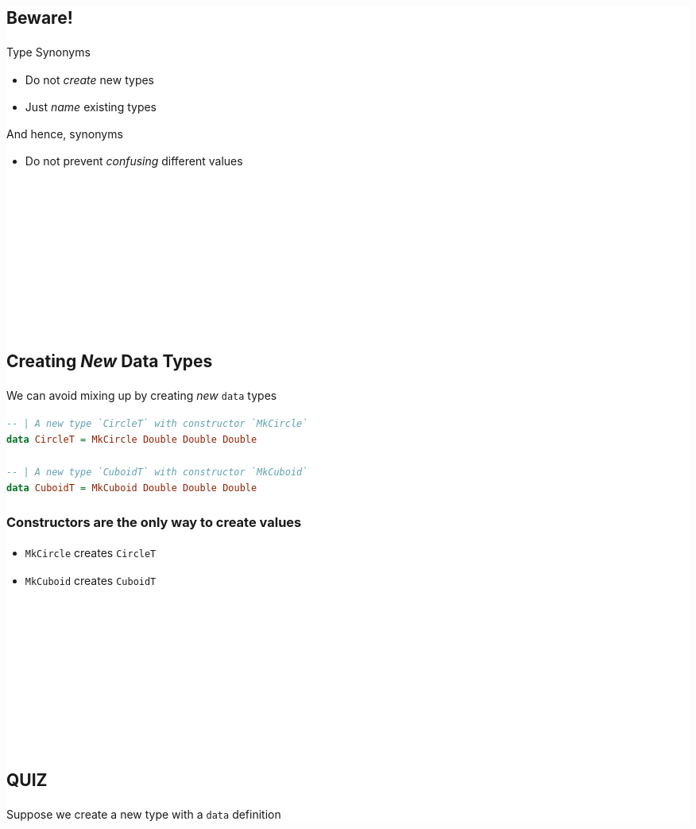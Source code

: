 ## Beware!

Type Synonyms 

* Do not _create_ new types

* Just _name_ existing types

And hence, synonyms 

* Do not prevent _confusing_ different values 

<br>
<br>
<br>
<br>
<br>
<br>
<br>
<br>
<br>


## Creating *New* Data Types 

We can avoid mixing up by creating _new_ `data` types

```haskell
-- | A new type `CircleT` with constructor `MkCircle`
data CircleT = MkCircle Double Double Double     

-- | A new type `CuboidT` with constructor `MkCuboid`
data CuboidT = MkCuboid Double Double Double
```

### Constructors are the **only way** to create values

- `MkCircle` creates `CircleT`

- `MkCuboid` creates `CuboidT`

<br>
<br>
<br>
<br>
<br>
<br>
<br>
<br>
<br>

## QUIZ

Suppose we create a new type with a `data` definition
